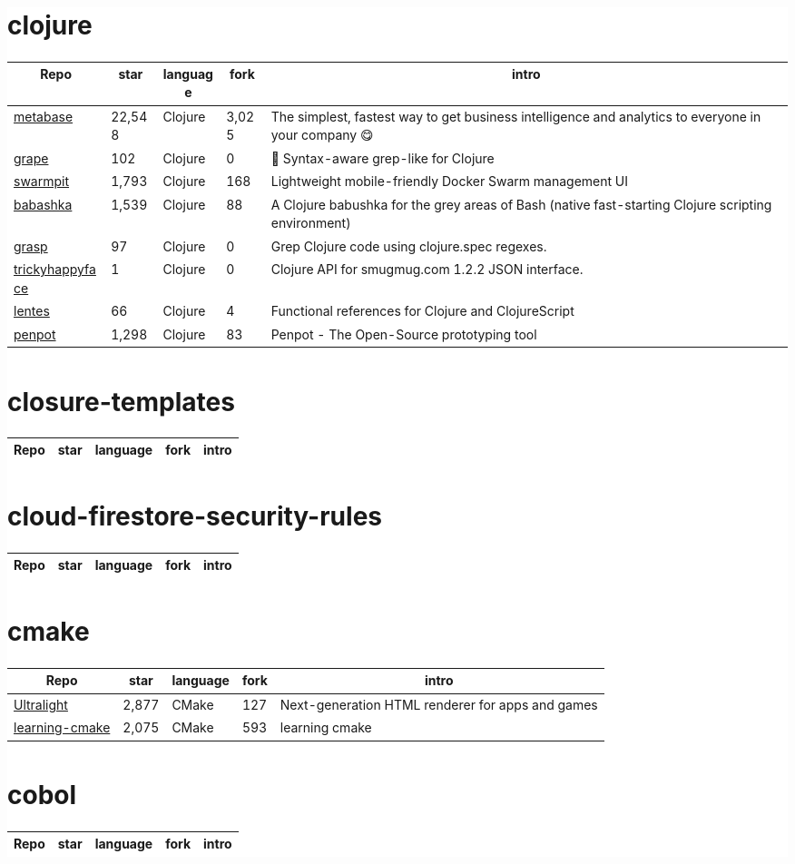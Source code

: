 
# clojure

Repo|star|language|fork|intro
-|-|-|-|-
[metabase](https://github.com/metabase/metabase)|22,548|Clojure|3,025|The simplest, fastest way to get business intelligence and analytics to everyone in your company 😋
[grape](https://github.com/bfontaine/grape)|102|Clojure|0|🍇 Syntax-aware grep-like for Clojure
[swarmpit](https://github.com/swarmpit/swarmpit)|1,793|Clojure|168|Lightweight mobile-friendly Docker Swarm management UI
[babashka](https://github.com/borkdude/babashka)|1,539|Clojure|88|A Clojure babushka for the grey areas of Bash (native fast-starting Clojure scripting environment)
[grasp](https://github.com/borkdude/grasp)|97|Clojure|0|Grep Clojure code using clojure.spec regexes.
[trickyhappyface](https://github.com/halfaleague/trickyhappyface)|1|Clojure|0|Clojure API for smugmug.com 1.2.2 JSON interface.
[lentes](https://github.com/funcool/lentes)|66|Clojure|4|Functional references for Clojure and ClojureScript
[penpot](https://github.com/penpot/penpot)|1,298|Clojure|83|Penpot - The Open-Source prototyping tool


# closure-templates

Repo|star|language|fork|intro
-|-|-|-|-



# cloud-firestore-security-rules

Repo|star|language|fork|intro
-|-|-|-|-



# cmake

Repo|star|language|fork|intro
-|-|-|-|-
[Ultralight](https://github.com/ultralight-ux/Ultralight)|2,877|CMake|127|Next-generation HTML renderer for apps and games
[learning-cmake](https://github.com/Akagi201/learning-cmake)|2,075|CMake|593|learning cmake


# cobol

Repo|star|language|fork|intro
-|-|-|-|-

